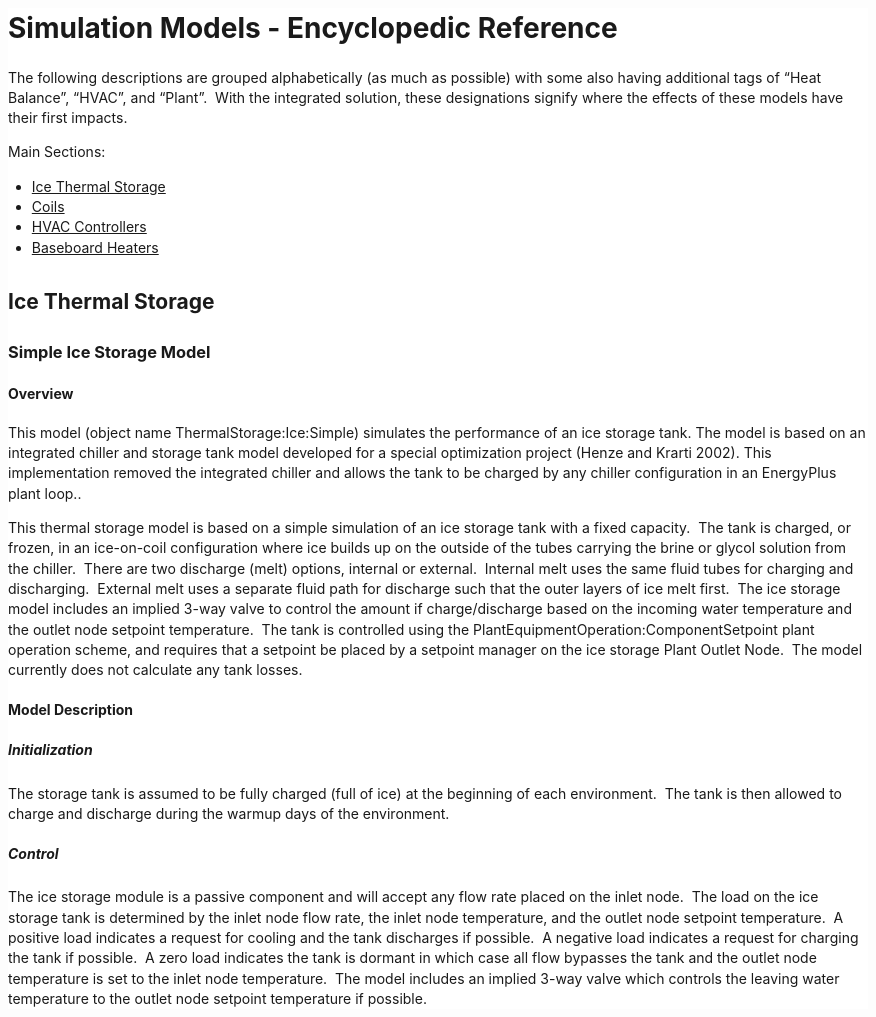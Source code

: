 Simulation Models - Encyclopedic Reference
==========================================

The following descriptions are grouped alphabetically (as much as possible) with some also having additional tags of “Heat Balance”, “HVAC”, and “Plant”.  With the integrated solution, these designations signify where the effects of these models have their first impacts.

Main Sections:

* [Ice Thermal Storage](#IceStorage)
* [Coils](#Coils)
* [HVAC Controllers](#Controllers)
* [Baseboard Heaters](#Baseboards)

Ice Thermal Storage <a name="IceStorage"></a>
-------------------

### Simple Ice Storage Model

#### Overview

This model (object name ThermalStorage:Ice:Simple) simulates the performance of an ice storage tank. The model is based on an integrated chiller and storage tank model developed for a special optimization project (Henze and Krarti 2002). This implementation removed the integrated chiller and allows the tank to be charged by any chiller configuration in an EnergyPlus plant loop..

This thermal storage model is based on a simple simulation of an ice storage tank with a fixed capacity.  The tank is charged, or frozen, in an ice-on-coil configuration where ice builds up on the outside of the tubes carrying the brine or glycol solution from the chiller.  There are two discharge (melt) options, internal or external.  Internal melt uses the same fluid tubes for charging and discharging.  External melt uses a separate fluid path for discharge such that the outer layers of ice melt first.  The ice storage model includes an implied 3-way valve to control the amount if charge/discharge based on the incoming water temperature and the outlet node setpoint temperature.  The tank is controlled using the PlantEquipmentOperation:ComponentSetpoint plant operation scheme, and requires that a setpoint be placed by a setpoint manager on the ice storage Plant Outlet Node.  The model currently does not calculate any tank losses.

#### Model Description

##### Initialization

The storage tank is assumed to be fully charged (full of ice) at the beginning of each environment.  The tank is then allowed to charge and discharge during the warmup days of the environment.

##### Control

The ice storage module is a passive component and will accept any flow rate placed on the inlet node.  The load on the ice storage tank is determined by the inlet node flow rate, the inlet node temperature, and the outlet node setpoint temperature.  A positive load indicates a request for cooling and the tank discharges if possible.  A negative load indicates a request for charging the tank if possible.  A zero load indicates the tank is dormant in which case all flow bypasses the tank and the outlet node temperature is set to the inlet node temperature.  The model includes an implied 3-way valve which controls the leaving water temperature to the outlet node setpoint temperature if possible.

